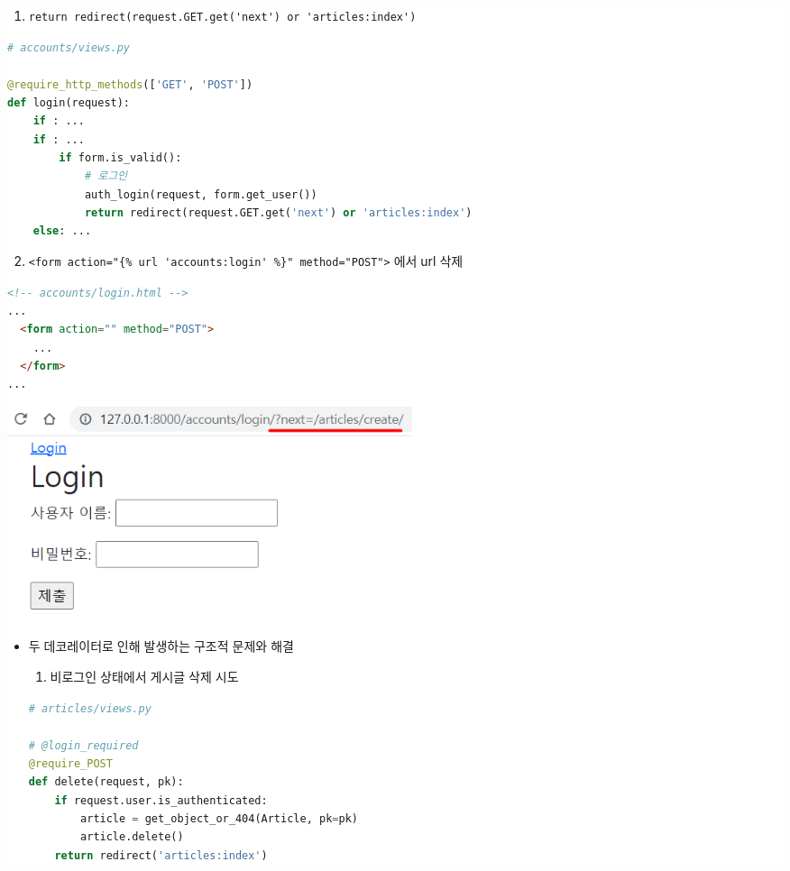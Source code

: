 
  1.  `return redirect(request.GET.get('next') or 'articles:index')`

  ```python
  # accounts/views.py
  
  @require_http_methods(['GET', 'POST'])
  def login(request):
      if : ...
      if : ...
          if form.is_valid():
              # 로그인
              auth_login(request, form.get_user())
              return redirect(request.GET.get('next') or 'articles:index')
      else: ...
  ```

  2. `<form action="{% url 'accounts:login' %}" method="POST">` 에서 url 삭제

  ```html
  <!-- accounts/login.html -->
  ...
    <form action="" method="POST">
      ...
    </form>
  ...
  ```

  <img src="Authentication System.assets/image-20210915224047069.png" alt="image-20210915224047069" style="zoom:80%;" />



- 두 데코레이터로 인해 발생하는 구조적 문제와 해결

  1. 비로그인 상태에서 게시글 삭제 시도

  ```python
  # articles/views.py
  
  # @login_required
  @require_POST
  def delete(request, pk):
      if request.user.is_authenticated:
          article = get_object_or_404(Article, pk=pk)
          article.delete()
      return redirect('articles:index')
  ```


[참고]: https://d2.naver.com/helloworld/24942	"참고"